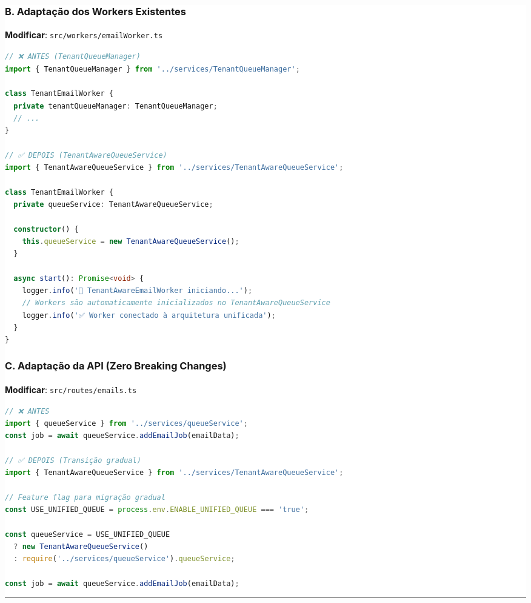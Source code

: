 ### **B. Adaptação dos Workers Existentes**

**Modificar**: `src/workers/emailWorker.ts`

```typescript
// ❌ ANTES (TenantQueueManager)
import { TenantQueueManager } from '../services/TenantQueueManager';

class TenantEmailWorker {
  private tenantQueueManager: TenantQueueManager;
  // ...
}

// ✅ DEPOIS (TenantAwareQueueService)
import { TenantAwareQueueService } from '../services/TenantAwareQueueService';

class TenantEmailWorker {
  private queueService: TenantAwareQueueService;

  constructor() {
    this.queueService = new TenantAwareQueueService();
  }

  async start(): Promise<void> {
    logger.info('🚀 TenantAwareEmailWorker iniciando...');
    // Workers são automaticamente inicializados no TenantAwareQueueService
    logger.info('✅ Worker conectado à arquitetura unificada');
  }
}
```

### **C. Adaptação da API (Zero Breaking Changes)**

**Modificar**: `src/routes/emails.ts`

```typescript
// ❌ ANTES
import { queueService } from '../services/queueService';
const job = await queueService.addEmailJob(emailData);

// ✅ DEPOIS (Transição gradual)
import { TenantAwareQueueService } from '../services/TenantAwareQueueService';

// Feature flag para migração gradual
const USE_UNIFIED_QUEUE = process.env.ENABLE_UNIFIED_QUEUE === 'true';

const queueService = USE_UNIFIED_QUEUE 
  ? new TenantAwareQueueService()
  : require('../services/queueService').queueService;

const job = await queueService.addEmailJob(emailData);
```

---